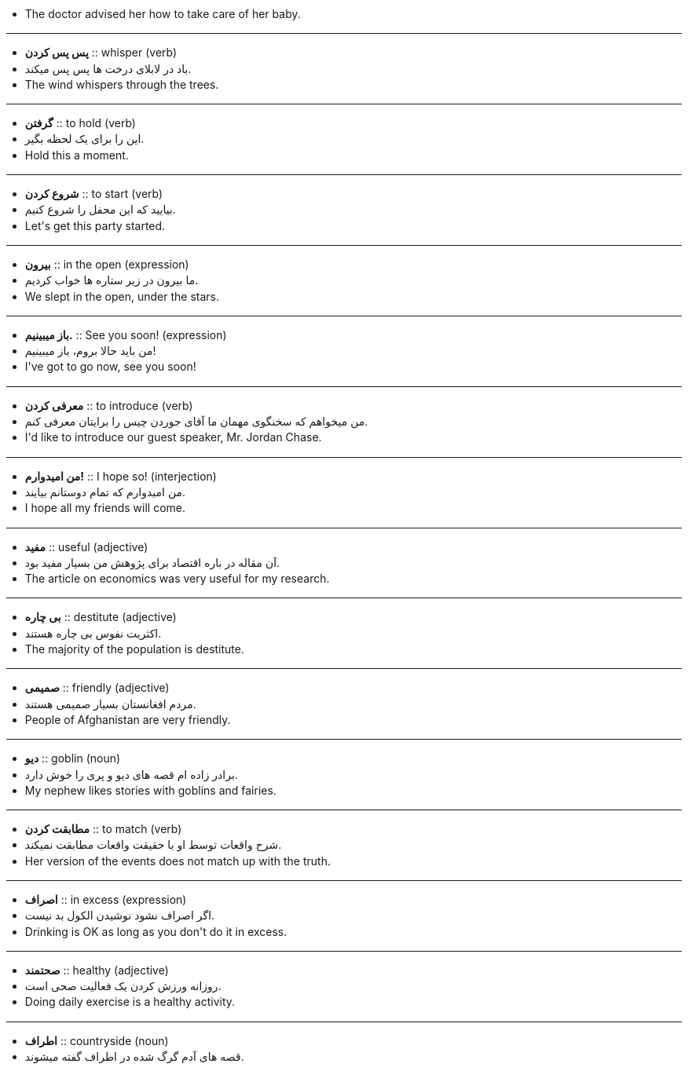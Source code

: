  * The doctor advised her how to take care of her baby. 
----------
 * **پس پس کردن** :: whisper (verb)
 * باد در لابلای درخت ها پس پس میکند. 
 * The wind whispers through the trees. 
----------
 * **گرفتن** :: to hold (verb)
 * این را برای یک لحظه بگیر. 
 * Hold this a moment. 
----------
 * **شروع کردن** :: to start (verb)
 * بیایید که این محفل را شروع کنیم. 
 * Let's get this party started. 
----------
 * **بیرون** :: in the open (expression)
 * ما بیرون در زیر ستاره ها خواب کردیم. 
 * We slept in the open, under the stars. 
----------
 * **باز میبینیم.** :: See you soon! (expression)
 * من باید حالا بروم، باز میبینیم! 
 * I've got to go now, see you soon! 
----------
 * **معرفی کردن** :: to introduce (verb)
 * من میخواهم که سخنگوی مهمان ما آقای جوردن چیس را برایتان معرفی کنم. 
 * I'd like to introduce our guest speaker, Mr. Jordan Chase. 
----------
 * **من امیدوارم!** :: I hope so! (interjection)
 * من امیدوارم که تمام دوستانم بیایند. 
 * I hope all my friends will come. 
----------
 * **مفید** :: useful (adjective)
 * آن مقاله در باره اقتصاد برای پژوهش من بسیار مفید بود. 
 * The article on economics was very useful for my research. 
----------
 * **بی چاره** :: destitute (adjective)
 * اکثریت نفوس بی چاره هستند. 
 * The majority of the population is destitute. 
----------
 * **صمیمی** :: friendly (adjective)
 * مردم افغانستان بسیار صمیمی هستند. 
 * People of Afghanistan are very friendly. 
----------
 * **دیو** :: goblin (noun)
 * برادر زاده ام قصه های دیو و پری را خوش دارد. 
 * My nephew likes stories with goblins and fairies. 
----------
 * **مطابقت کردن** :: to match (verb)
 * شرح واقعات توسط او با حقیقت واقعات مطابقت نمیکند. 
 * Her version of the events does not match up with the truth. 
----------
 * **اصراف** :: in excess (expression)
 * اگر اصراف نشود نوشیدن الکول بد نیست. 
 * Drinking is OK as long as you don't do it in excess. 
----------
 * **صحتمند** :: healthy (adjective)
 * روزانه ورزش کردن یک فعالیت صحی است. 
 * Doing daily exercise is a healthy activity. 
----------
 * **اطراف** :: countryside (noun)
 * قصه های آدم گرگ شده در اطراف گفته میشوند. 